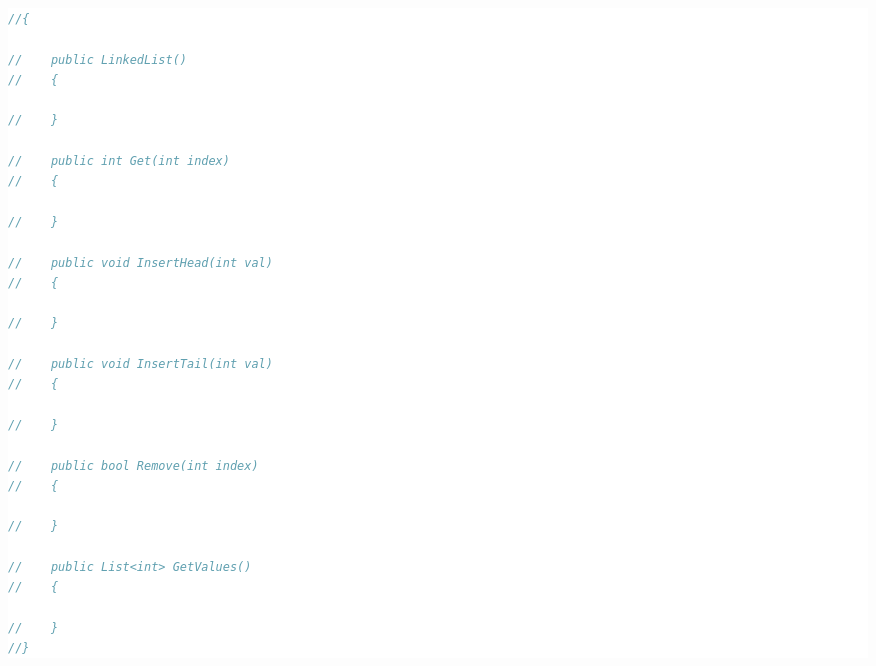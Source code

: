 ```csharp
//{

//    public LinkedList()
//    {

//    }

//    public int Get(int index)
//    {

//    }

//    public void InsertHead(int val)
//    {

//    }

//    public void InsertTail(int val)
//    {

//    }

//    public bool Remove(int index)
//    {

//    }

//    public List<int> GetValues()
//    {

//    }
//}
```






























